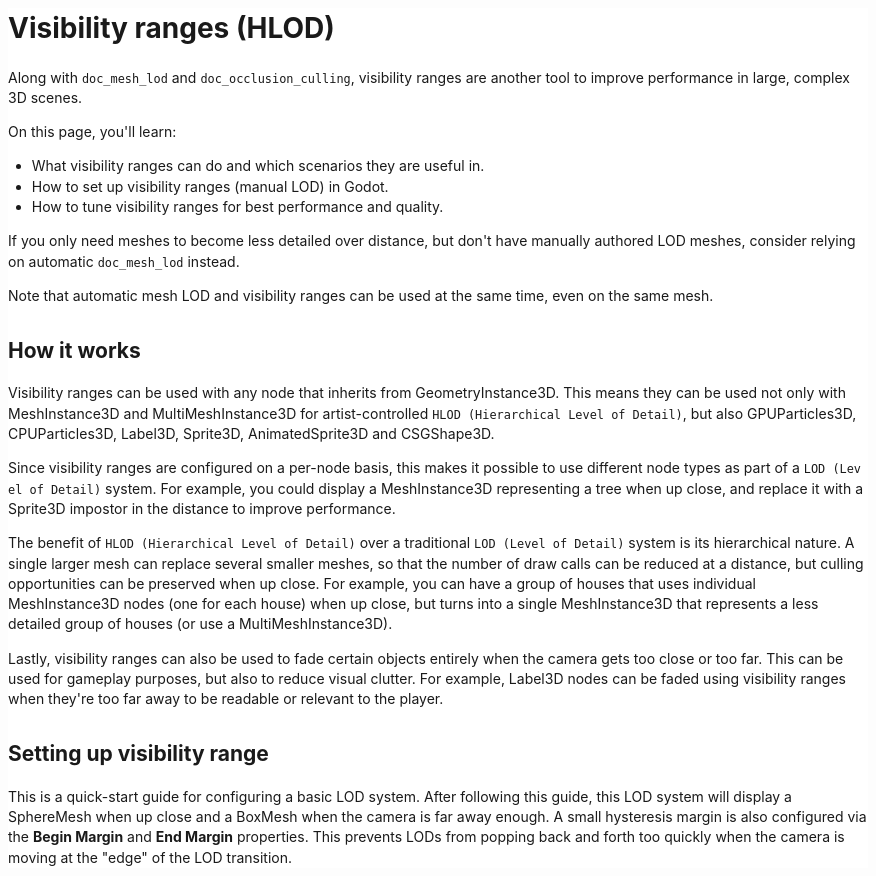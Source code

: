 # Visibility ranges (HLOD)

Along with `doc_mesh_lod` and `doc_occlusion_culling`, visibility ranges
are another tool to improve performance in large, complex 3D scenes.

On this page, you'll learn:

-   What visibility ranges can do and which scenarios they are useful
    in.
-   How to set up visibility ranges (manual LOD) in Godot.
-   How to tune visibility ranges for best performance and quality.

If you only need meshes to become less detailed over distance, but don't
have manually authored LOD meshes, consider relying on automatic
`doc_mesh_lod` instead.

Note that automatic mesh LOD and visibility ranges can be used at the
same time, even on the same mesh.

## How it works

Visibility ranges can be used with any node that inherits from
GeometryInstance3D. This means they can be used not only with
MeshInstance3D and MultiMeshInstance3D for artist-controlled
`HLOD (Hierarchical Level of Detail)`, but also GPUParticles3D,
CPUParticles3D, Label3D, Sprite3D, AnimatedSprite3D and CSGShape3D.

Since visibility ranges are configured on a per-node basis, this makes
it possible to use different node types as part of a
`LOD (Level of Detail)` system. For example, you could display a
MeshInstance3D representing a tree when up close, and replace it with a
Sprite3D impostor in the distance to improve performance.

The benefit of `HLOD (Hierarchical Level of Detail)` over a traditional
`LOD (Level of Detail)` system is its hierarchical nature. A single
larger mesh can replace several smaller meshes, so that the number of
draw calls can be reduced at a distance, but culling opportunities can
be preserved when up close. For example, you can have a group of houses
that uses individual MeshInstance3D nodes (one for each house) when up
close, but turns into a single MeshInstance3D that represents a less
detailed group of houses (or use a MultiMeshInstance3D).

Lastly, visibility ranges can also be used to fade certain objects
entirely when the camera gets too close or too far. This can be used for
gameplay purposes, but also to reduce visual clutter. For example,
Label3D nodes can be faded using visibility ranges when they're too far
away to be readable or relevant to the player.

## Setting up visibility range

This is a quick-start guide for configuring a basic LOD system. After
following this guide, this LOD system will display a SphereMesh when up
close and a BoxMesh when the camera is far away enough. A small
hysteresis margin is also configured via the **Begin Margin** and **End
Margin** properties. This prevents LODs from popping back and forth too
quickly when the camera is moving at the "edge" of the LOD transition.
